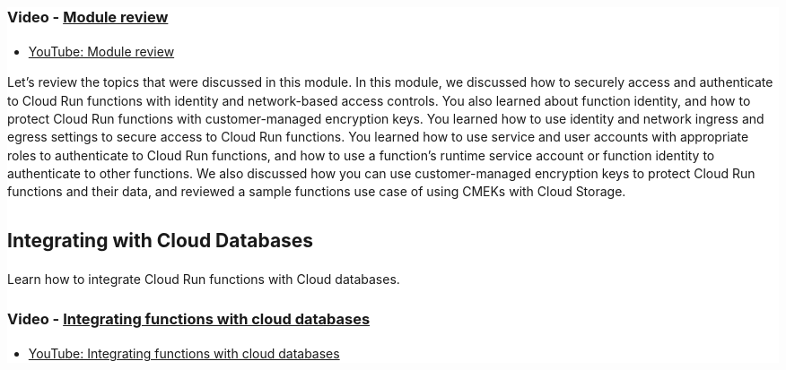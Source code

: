 ### Video - [Module review](https://www.cloudskillsboost.google/course_templates/505/video/513275)

* [YouTube: Module review](https://www.youtube.com/watch?v=8J9btd8UaSU)

Let’s review the topics that were discussed in this module. In this module, we discussed how to securely access and authenticate to Cloud Run functions with identity and network-based access controls. You also learned about function identity, and how to protect Cloud Run functions with customer-managed encryption keys. You learned how to use identity and network ingress and egress settings to secure access to Cloud Run functions. You learned how to use service and user accounts with appropriate roles to authenticate to Cloud Run functions, and how to use a function’s runtime service account or function identity to authenticate to other functions. We also discussed how you can use customer-managed encryption keys to protect Cloud Run functions and their data, and reviewed a sample functions use case of using CMEKs with Cloud Storage.

## Integrating with Cloud Databases

Learn how to integrate Cloud Run functions with Cloud databases.

### Video - [Integrating functions with cloud databases](https://www.cloudskillsboost.google/course_templates/505/video/513276)

* [YouTube: Integrating functions with cloud databases](https://www.youtube.com/watch?v=57gL-C76AL4)
